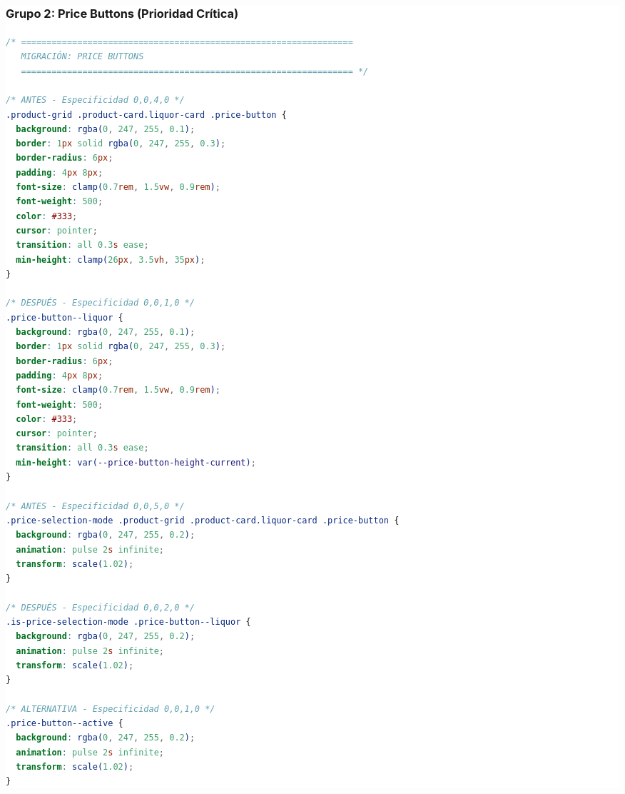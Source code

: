 ### Grupo 2: Price Buttons (Prioridad Crítica)

```css
/* =================================================================
   MIGRACIÓN: PRICE BUTTONS
   ================================================================= */

/* ANTES - Especificidad 0,0,4,0 */
.product-grid .product-card.liquor-card .price-button {
  background: rgba(0, 247, 255, 0.1);
  border: 1px solid rgba(0, 247, 255, 0.3);
  border-radius: 6px;
  padding: 4px 8px;
  font-size: clamp(0.7rem, 1.5vw, 0.9rem);
  font-weight: 500;
  color: #333;
  cursor: pointer;
  transition: all 0.3s ease;
  min-height: clamp(26px, 3.5vh, 35px);
}

/* DESPUÉS - Especificidad 0,0,1,0 */
.price-button--liquor {
  background: rgba(0, 247, 255, 0.1);
  border: 1px solid rgba(0, 247, 255, 0.3);
  border-radius: 6px;
  padding: 4px 8px;
  font-size: clamp(0.7rem, 1.5vw, 0.9rem);
  font-weight: 500;
  color: #333;
  cursor: pointer;
  transition: all 0.3s ease;
  min-height: var(--price-button-height-current);
}

/* ANTES - Especificidad 0,0,5,0 */
.price-selection-mode .product-grid .product-card.liquor-card .price-button {
  background: rgba(0, 247, 255, 0.2);
  animation: pulse 2s infinite;
  transform: scale(1.02);
}

/* DESPUÉS - Especificidad 0,0,2,0 */
.is-price-selection-mode .price-button--liquor {
  background: rgba(0, 247, 255, 0.2);
  animation: pulse 2s infinite;
  transform: scale(1.02);
}

/* ALTERNATIVA - Especificidad 0,0,1,0 */
.price-button--active {
  background: rgba(0, 247, 255, 0.2);
  animation: pulse 2s infinite;
  transform: scale(1.02);
}
```
